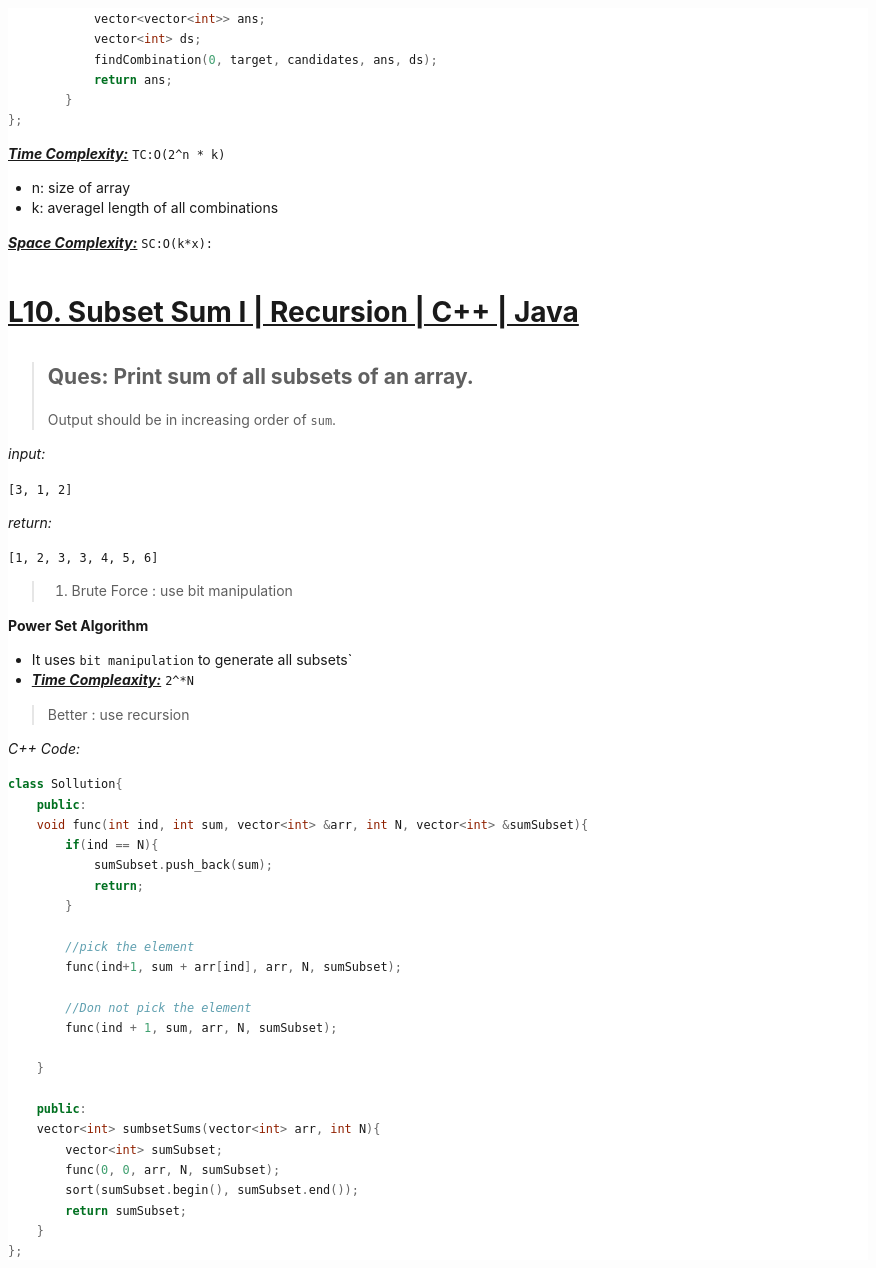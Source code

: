 ```cpp
            vector<vector<int>> ans;
            vector<int> ds;
            findCombination(0, target, candidates, ans, ds);
            return ans;
        }
};

```

<ins>***Time Complexity:***</ins> `TC:O(2^n * k)`
- n: size of array
- k: averagel length of all combinations


<ins>***Space Complexity:***</ins> `SC:O(k*x):`

# [L10. Subset Sum I | Recursion | C++ | Java](https://www.youtube.com/watch?v=rYkfBRtMJr8&list=PLgUwDviBIf0rGlzIn_7rsaR2FQ5e6ZOL9&index=12&pp=iAQB)

>## **Ques:** Print sum of all subsets of an array. 
>Output should be in increasing order of `sum`.

*input:*
```
[3, 1, 2]
```
*return:*
```
[1, 2, 3, 3, 4, 5, 6]
```

>1. Brute Force : use bit manipulation

**Power Set Algorithm**
- It uses `bit manipulation` to generate all subsets`
- ***<ins>Time Compleaxity:***</ins> `2^*N`

> Better : use recursion

*C++ Code:*
```cpp
class Sollution{
    public:
    void func(int ind, int sum, vector<int> &arr, int N, vector<int> &sumSubset){
        if(ind == N){
            sumSubset.push_back(sum);
            return;
        }

        //pick the element
        func(ind+1, sum + arr[ind], arr, N, sumSubset);

        //Don not pick the element
        func(ind + 1, sum, arr, N, sumSubset);

    }

    public:
    vector<int> sumbsetSums(vector<int> arr, int N){
        vector<int> sumSubset;
        func(0, 0, arr, N, sumSubset);
        sort(sumSubset.begin(), sumSubset.end());
        return sumSubset;
    }
};
```